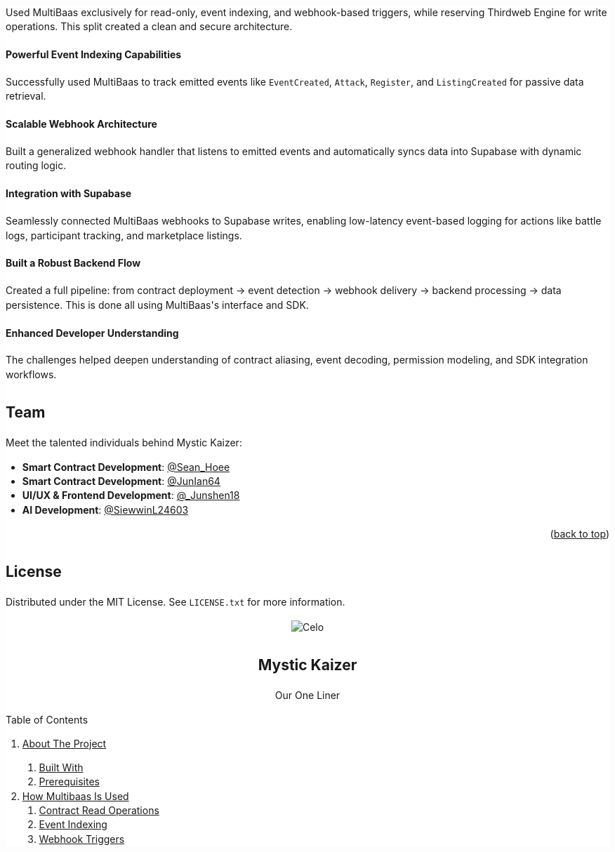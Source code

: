 Used MultiBaas exclusively for read-only, event indexing, and webhook-based triggers, while reserving Thirdweb Engine for write operations. This split created a clean and secure architecture.

#### Powerful Event Indexing Capabilities

Successfully used MultiBaas to track emitted events like `EventCreated`, `Attack`, `Register`, and `ListingCreated` for passive data retrieval.

#### Scalable Webhook Architecture

Built a generalized webhook handler that listens to emitted events and automatically syncs data into Supabase with dynamic routing logic.

#### Integration with Supabase

Seamlessly connected MultiBaas webhooks to Supabase writes, enabling low-latency event-based logging for actions like battle logs, participant tracking, and marketplace listings.

#### Built a Robust Backend Flow

Created a full pipeline: from contract deployment → event detection → webhook delivery → backend processing → data persistence. This is done all using MultiBaas's interface and SDK.

#### Enhanced Developer Understanding

The challenges helped deepen understanding of contract aliasing, event decoding, permission modeling, and SDK integration workflows.

## Team

Meet the talented individuals behind Mystic Kaizer:

- **Smart Contract Development**: [@Sean_Hoee](https://x.com/Sean_Hoee)
- **Smart Contract Development**: [@JunIan64](https://x.com/JunIan64)
- **UI/UX & Frontend Development**: [@_Junshen18](https://x.com/_Junshen18)
- **AI Development**: [@SiewwinL24603](https://x.com/SiewwinL24603)

<p align="right">(<a href="#top">back to top</a>)</p>

## License

Distributed under the MIT License. See `LICENSE.txt` for more information.

<p align="center">
  <img width="100px" src="https://github.com/celo-org/celo-composer/blob/main/images/readme/celo_isotype.svg" align="center" alt="Celo" />
 <h2 align="center">Mystic Kaizer</h2>
 <p align="center">Our One Liner</p>
</p>
</p>



<div>
  <summary>Table of Contents</summary>
  <ol>
    <li><a href="#about-the-project">About The Project</a></li>
      <ol>
        <li><a href="#built-with">Built With</a></li>
        <li><a href="#prerequisites">Prerequisites</a></li>
     </ol>
     <li><a href="#how-multibaas-is-used">How Multibaas Is Used</a>
        <ol>
          <li><a href="#contract-read-operations">Contract Read Operations</a></li>
          <li><a href="#event-indexing">Event Indexing</a></li>
          <li><a href="#webhook-triggers">Webhook Triggers</a></li>
        </ol>
     </li>